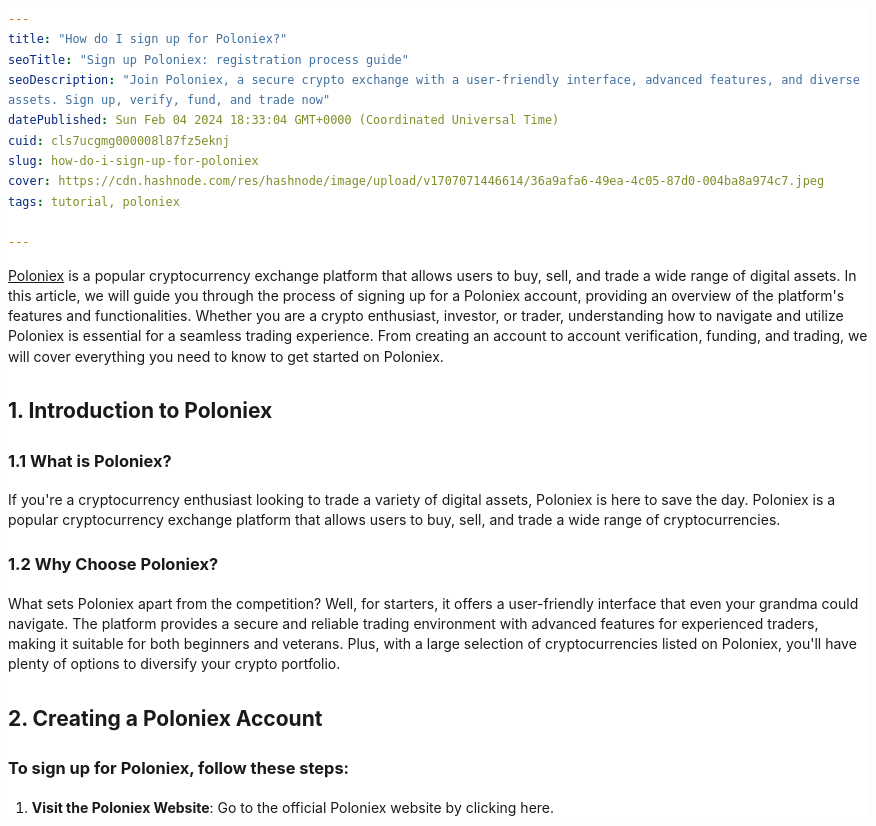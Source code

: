 ```yaml
---
title: "How do I sign up for Poloniex?"
seoTitle: "Sign up Poloniex: registration process guide"
seoDescription: "Join Poloniex, a secure crypto exchange with a user-friendly interface, advanced features, and diverse assets. Sign up, verify, fund, and trade now"
datePublished: Sun Feb 04 2024 18:33:04 GMT+0000 (Coordinated Universal Time)
cuid: cls7ucgmg000008l87fz5eknj
slug: how-do-i-sign-up-for-poloniex
cover: https://cdn.hashnode.com/res/hashnode/image/upload/v1707071446614/36a9afa6-49ea-4c05-87d0-004ba8a974c7.jpeg
tags: tutorial, poloniex

---
```


[Poloniex](https://play.google.com/store/apps/details?id=com.plunien.poloniex) is a popular cryptocurrency exchange platform that allows users to buy, sell, and trade a wide range of digital assets. In this article, we will guide you through the process of signing up for a Poloniex account, providing an overview of the platform's features and functionalities. Whether you are a crypto enthusiast, investor, or trader, understanding how to navigate and utilize Poloniex is essential for a seamless trading experience. From creating an account to account verification, funding, and trading, we will cover everything you need to know to get started on Poloniex.

  
  

## 1\. Introduction to Poloniex

  

### 1.1 What is Poloniex?

  
If you're a cryptocurrency enthusiast looking to trade a variety of digital assets, Poloniex is here to save the day. Poloniex is a popular cryptocurrency exchange platform that allows users to buy, sell, and trade a wide range of cryptocurrencies.  
  

### 1.2 Why Choose Poloniex?

  
What sets Poloniex apart from the competition? Well, for starters, it offers a user-friendly interface that even your grandma could navigate. The platform provides a secure and reliable trading environment with advanced features for experienced traders, making it suitable for both beginners and veterans. Plus, with a large selection of cryptocurrencies listed on Poloniex, you'll have plenty of options to diversify your crypto portfolio.  
  

## 2\. Creating a Poloniex Account

### To sign up for **Poloniex**, follow these steps:

1. **Visit the Poloniex Website**: Go to the official Poloniex website by clicking here.
    